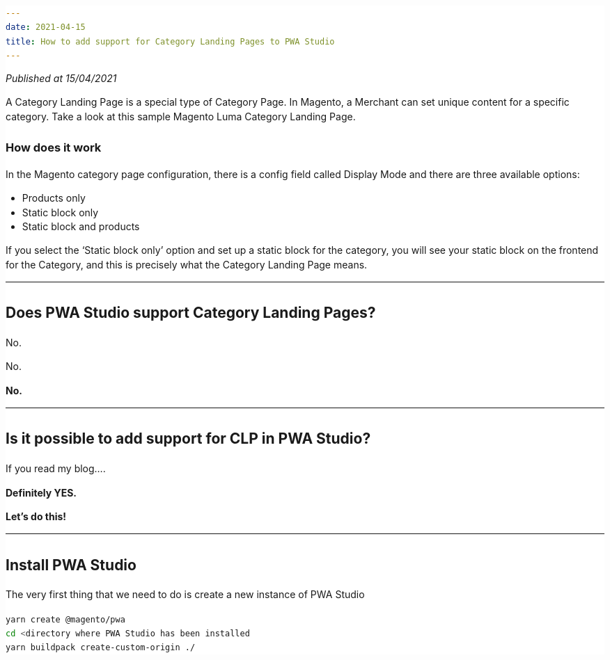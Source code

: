 ```yaml
---
date: 2021-04-15
title: How to add support for Category Landing Pages to PWA Studio
---
```

*Published at 15/04/2021*

A Category Landing Page is a special type of Category Page. In Magento, a Merchant can set unique content for a specific category. Take a look at this sample Magento Luma Category Landing Page.

### How does it work

In the Magento category page configuration, there is a config field called Display Mode and there are three available options:

- Products only
- Static block only
- Static block and products

If you select the ‘Static block only’ option and set up a static block for the category, you will see your static block on the frontend for the Category, and this is precisely what the Category Landing Page means.

---

## Does PWA Studio support Category Landing Pages?

No.

No.

**No.**

---

## Is it possible to add support for CLP in PWA Studio?

If you read my blog….

**Definitely YES.**

**Let’s do this!**

---

## Install PWA Studio

The very first thing that we need to do is create a new instance of PWA Studio

```bash
yarn create @magento/pwa
cd <directory where PWA Studio has been installed
yarn buildpack create-custom-origin ./
```
